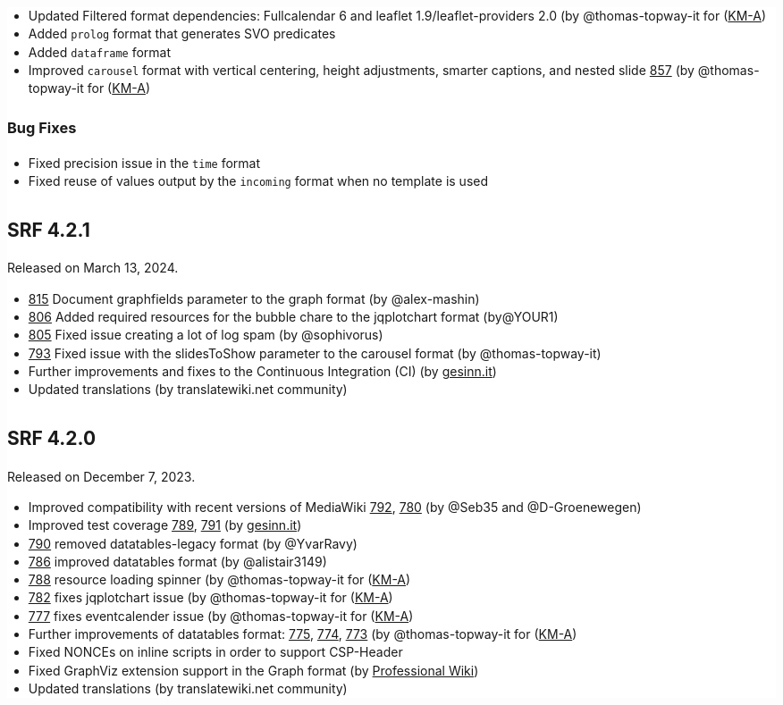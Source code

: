 * Updated Filtered format dependencies: Fullcalendar 6 and leaflet 1.9/leaflet-providers 2.0 (by @thomas-topway-it for ([KM-A](https://km-a.net))
* Added `prolog` format that generates SVO predicates
* Added `dataframe` format
* Improved `carousel` format with vertical centering, height adjustments, smarter captions, and nested slide [857](https://github.com/SemanticMediaWiki/SemanticResultFormats/pull/857) (by @thomas-topway-it for ([KM-A](https://km-a.net))

### Bug Fixes

* Fixed precision issue in the `time` format
* Fixed reuse of values output by the `incoming` format when no template is used

## SRF 4.2.1

Released on March 13, 2024.

* [815](https://github.com/SemanticMediaWiki/SemanticResultFormats/pull/815) Document graphfields parameter to the graph format (by @alex-mashin)
* [806](https://github.com/SemanticMediaWiki/SemanticResultFormats/pull/806) Added required resources for the bubble chare to the jqplotchart format (by@YOUR1)
* [805](https://github.com/SemanticMediaWiki/SemanticResultFormats/pull/805) Fixed issue creating a lot of log spam (by @sophivorus)
* [793](https://github.com/SemanticMediaWiki/SemanticResultFormats/pull/793) Fixed issue with the slidesToShow parameter to the carousel format (by @thomas-topway-it)
* Further improvements and fixes to the Continuous Integration (CI) (by [gesinn.it](https://gesinn.it))
* Updated translations (by translatewiki.net community)

## SRF 4.2.0

Released on December 7, 2023.

* Improved compatibility with recent versions of MediaWiki [792](https://github.com/SemanticMediaWiki/SemanticResultFormats/pull/792), [780](https://github.com/SemanticMediaWiki/SemanticResultFormats/pull/780) (by @Seb35 and @D-Groenewegen)
* Improved test coverage [789](https://github.com/SemanticMediaWiki/SemanticResultFormats/pull/791), [791](https://github.com/SemanticMediaWiki/SemanticResultFormats/pull/791) (by [gesinn.it](https://gesinn.it))
* [790](https://github.com/SemanticMediaWiki/SemanticResultFormats/pull/790) removed datatables-legacy format (by @YvarRavy)
* [786](https://github.com/SemanticMediaWiki/SemanticResultFormats/pull/786) improved datatables format (by @alistair3149)
* [788](https://github.com/SemanticMediaWiki/SemanticResultFormats/pull/788) resource loading spinner (by @thomas-topway-it for ([KM-A](https://km-a.net))
* [782](https://github.com/SemanticMediaWiki/SemanticResultFormats/pull/783) fixes jqplotchart issue (by @thomas-topway-it for ([KM-A](https://km-a.net))
* [777](https://github.com/SemanticMediaWiki/SemanticResultFormats/pull/777) fixes eventcalender issue (by @thomas-topway-it for ([KM-A](https://km-a.net))
* Further improvements of datatables format: [775](https://github.com/SemanticMediaWiki/SemanticResultFormats/pull/775), [774](https://github.com/SemanticMediaWiki/SemanticResultFormats/pull/774), [773](https://github.com/SemanticMediaWiki/SemanticResultFormats/pull/773) (by @thomas-topway-it for ([KM-A](https://km-a.net))
* Fixed NONCEs on inline scripts in order to support CSP-Header
* Fixed GraphViz extension support in the Graph format (by [Professional Wiki](https://professional.wiki))
* Updated translations (by translatewiki.net community)
